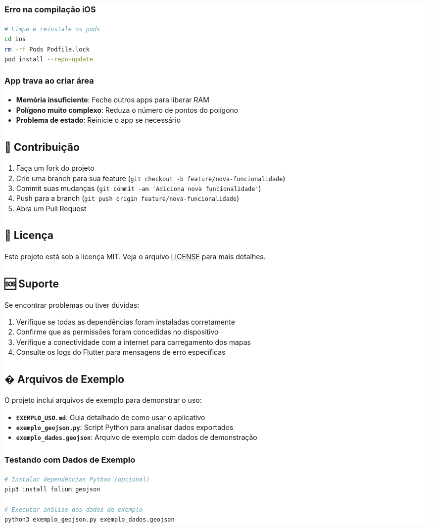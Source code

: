 ### Erro na compilação iOS
```bash
# Limpe e reinstale os pods
cd ios
rm -rf Pods Podfile.lock
pod install --repo-update
```

### App trava ao criar área
- **Memória insuficiente**: Feche outros apps para liberar RAM
- **Polígono muito complexo**: Reduza o número de pontos do polígono
- **Problema de estado**: Reinicie o app se necessário

## 🤝 Contribuição

1. Faça um fork do projeto
2. Crie uma branch para sua feature (`git checkout -b feature/nova-funcionalidade`)
3. Commit suas mudanças (`git commit -am 'Adiciona nova funcionalidade'`)
4. Push para a branch (`git push origin feature/nova-funcionalidade`)
5. Abra um Pull Request

## 📝 Licença

Este projeto está sob a licença MIT. Veja o arquivo [LICENSE](LICENSE) para mais detalhes.

## 🆘 Suporte

Se encontrar problemas ou tiver dúvidas:

1. Verifique se todas as dependências foram instaladas corretamente
2. Confirme que as permissões foram concedidas no dispositivo
3. Verifique a conectividade com a internet para carregamento dos mapas
4. Consulte os logs do Flutter para mensagens de erro específicas

## � Arquivos de Exemplo

O projeto inclui arquivos de exemplo para demonstrar o uso:

- **`EXEMPLO_USO.md`**: Guia detalhado de como usar o aplicativo
- **`exemplo_geojson.py`**: Script Python para analisar dados exportados
- **`exemplo_dados.geojson`**: Arquivo de exemplo com dados de demonstração

### Testando com Dados de Exemplo

```bash
# Instalar dependências Python (opcional)
pip3 install folium geojson

# Executar análise dos dados de exemplo
python3 exemplo_geojson.py exemplo_dados.geojson
```
